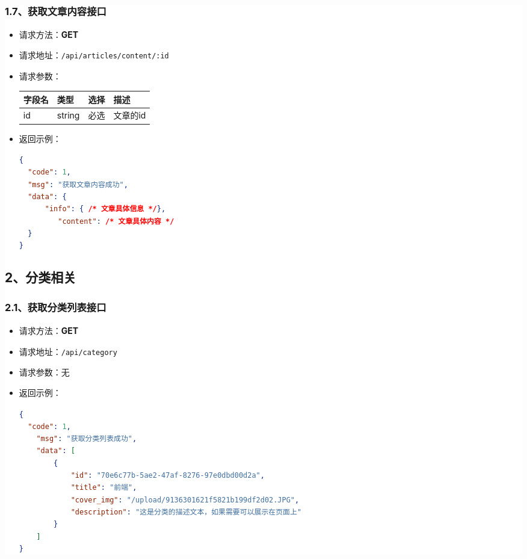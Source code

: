 

### 1.7、获取文章内容接口

- 请求方法：**GET**

- 请求地址：`/api/articles/content/:id`

- 请求参数：

  | 字段名 | 类型   | 选择 | 描述     |
  | ------ | ------ | ---- | -------- |
  | id     | string | 必选 | 文章的id |

- 返回示例：

  ```json
  {
  	"code": 1,
  	"msg": "获取文章内容成功",
  	"data": {
  		"info": { /* 文章具体信息 */},
           "content": /* 文章具体内容 */
  	}
  }
  ```




## 2、分类相关

### 2.1、获取分类列表接口

- 请求方法：**GET**

- 请求地址：`/api/category`

- 请求参数：无

- 返回示例：

  ```JSON
  {
  	"code": 1,
      "msg": "获取分类列表成功",
      "data": [
          {
              "id": "70e6c77b-5ae2-47af-8276-97e0dbd00d2a",
              "title": "前端",
              "cover_img": "/upload/9136301621f5821b199df2d02.JPG",
              "description": "这是分类的描述文本，如果需要可以展示在页面上"
          }
      ]
  }
  ```
